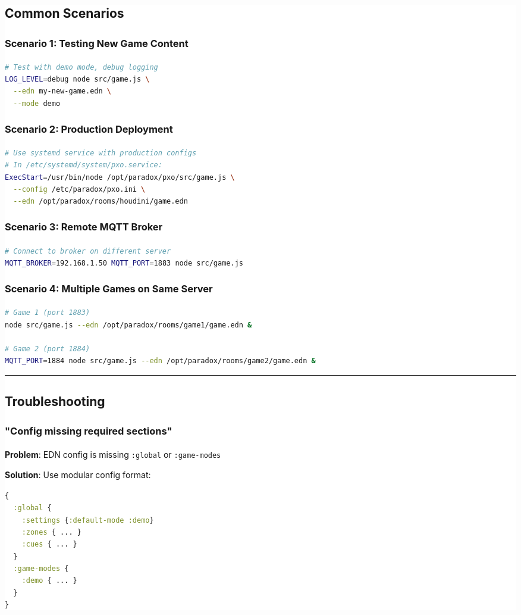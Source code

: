 
## Common Scenarios

### Scenario 1: Testing New Game Content

```bash
# Test with demo mode, debug logging
LOG_LEVEL=debug node src/game.js \
  --edn my-new-game.edn \
  --mode demo
```

### Scenario 2: Production Deployment

```bash
# Use systemd service with production configs
# In /etc/systemd/system/pxo.service:
ExecStart=/usr/bin/node /opt/paradox/pxo/src/game.js \
  --config /etc/paradox/pxo.ini \
  --edn /opt/paradox/rooms/houdini/game.edn
```

### Scenario 3: Remote MQTT Broker

```bash
# Connect to broker on different server
MQTT_BROKER=192.168.1.50 MQTT_PORT=1883 node src/game.js
```

### Scenario 4: Multiple Games on Same Server

```bash
# Game 1 (port 1883)
node src/game.js --edn /opt/paradox/rooms/game1/game.edn &

# Game 2 (port 1884)
MQTT_PORT=1884 node src/game.js --edn /opt/paradox/rooms/game2/game.edn &
```

---

## Troubleshooting

### "Config missing required sections"

**Problem**: EDN config is missing `:global` or `:game-modes`

**Solution**: Use modular config format:
```clojure
{
  :global {
    :settings {:default-mode :demo}
    :zones { ... }
    :cues { ... }
  }
  :game-modes {
    :demo { ... }
  }
}
```
